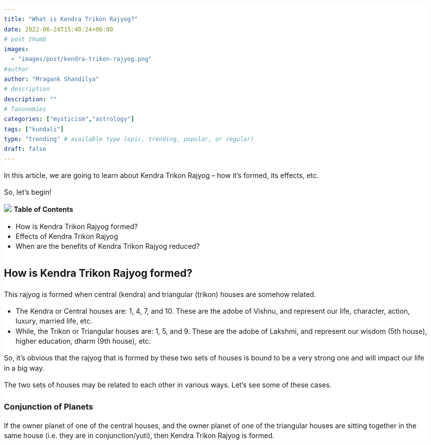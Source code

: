 ```yaml
---
title: "What is Kendra Trikon Rajyog?"
date: 2022-06-24T15:40:24+06:00
# post thumb
images:
  - "images/post/kendra-trikon-rajyog.png"
#author
author: "Mragank Shandilya"
# description
description: ""
# Taxonomies
categories: ["mysticism","astrology"]
tags: ["kundali"]
type: "trending" # available type (epic, trending, popular, or regular)
draft: false
---
```


In this article, we are going to learn about Kendra Trikon Rajyog – how it’s formed, its effects, etc. 

So, let’s begin! 

<div class="toc-mak">
  <img src="../../images/pencil.png">
  <b>Table of Contents</b>
  <ul>
  <li>How is Kendra Trikon Rajyog formed?</li>
  <li>Effects of Kendra Trikon Rajyog</li>
  <li>When are the benefits of Kendra Trikon Rajyog reduced?</li> 
  </ul>
</div>

## How is Kendra Trikon Rajyog formed?

This rajyog is formed when central (kendra) and triangular (trikon) houses are somehow related. 
* The Kendra or Central houses are: 1, 4, 7, and 10. These are the adobe of Vishnu, and represent our life, character, action, luxury, married life, etc. 
* While, the Trikon or Triangular houses are: 1, 5, and 9. These are the adobe of Lakshmi, and represent our wisdom (5th house), higher education, dharm (9th house), etc. 

So, it’s obvious that the rajyog that is formed by these two sets of houses is bound to be a very strong one and will impact our life in a big way. 

The two sets of houses may be related to each other in various ways. Let’s see some of these cases.

### Conjunction of Planets

If the owner planet of one of the central houses, and the owner planet of one of the triangular houses are sitting together in the same house (i.e. they are in conjunction/yuti), then Kendra Trikon Rajyog is formed. 

